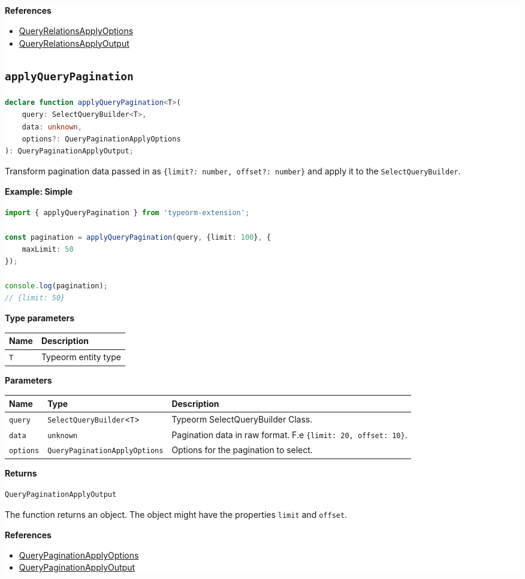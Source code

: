 **References**
- [QueryRelationsApplyOptions](#queryrelationsapplyoptions)
- [QueryRelationsApplyOutput](#queryrelationsapplyoutput)

## `applyQueryPagination`

```typescript
declare function applyQueryPagination<T>(
    query: SelectQueryBuilder<T>,
    data: unknown, 
    options?: QueryPaginationApplyOptions
): QueryPaginationApplyOutput;
```

Transform pagination data passed in as `{limit?: number, offset?: number}` and apply it to the `SelectQueryBuilder`.

**Example: Simple**

```typescript
import { applyQueryPagination } from 'typeorm-extension';

const pagination = applyQueryPagination(query, {limit: 100}, {
    maxLimit: 50
});

console.log(pagination);
// {limit: 50}
```

**Type parameters**

| Name | Description         |
|:-----|:--------------------|
| `T`  | Typeorm entity type |


**Parameters**

| Name      | Type                             | Description                                                   |
|:----------|:---------------------------------|:--------------------------------------------------------------|
| `query`   | `SelectQueryBuilder`<`T`>        | Typeorm SelectQueryBuilder Class.                             |
| `data`    | `unknown`                        | Pagination data in raw format. F.e `{limit: 20, offset: 10}`. |
| `options` | `QueryPaginationApplyOptions`    | Options for the pagination to select.                         |

**Returns**

`QueryPaginationApplyOutput`

The function returns an object. The object might have the properties `limit` and `offset`.

**References**
- [QueryPaginationApplyOptions](#querypaginationapplyoptions)
- [QueryPaginationApplyOutput](#querypaginationapplyoutput)

